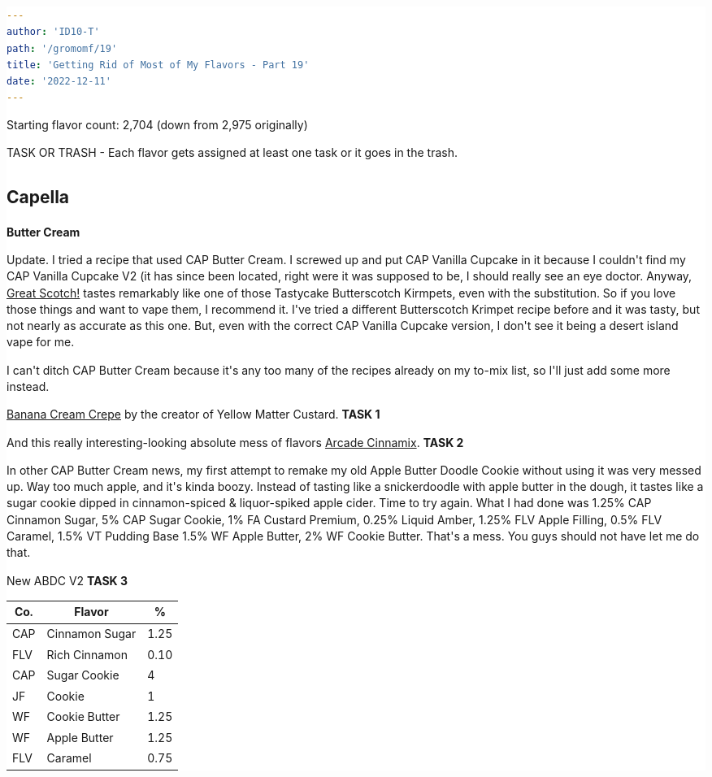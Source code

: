 ```yaml
---
author: 'ID10-T'
path: '/gromomf/19'
title: 'Getting Rid of Most of My Flavors - Part 19'
date: '2022-12-11'
---
```


Starting flavor count: 2,704 (down from 2,975 originally)

TASK OR TRASH - Each flavor gets assigned at least one task or it goes in the trash.

## Capella

**Butter Cream**

Update. I tried a recipe that used CAP Butter Cream. I screwed up and put CAP Vanilla Cupcake in it because I couldn't find my CAP Vanilla Cupcake V2 (it has since been located, right were it was supposed to be, I should really see an eye doctor. Anyway, [Great Scotch!](https://alltheflavors.com/recipes/25210) tastes remarkably like one of those Tastycake Butterscotch Kirmpets, even with the substitution. So if you love those things and want to vape them, I recommend it. I've tried a different Butterscotch Krimpet recipe before and it was tasty, but not nearly as accurate as this one. But, even with the correct CAP Vanilla Cupcake version, I don't see it being a desert island vape for me.

I can't ditch CAP Butter Cream because it's any too many of the recipes already on my to-mix list, so I'll just add some more instead.

[Banana Cream Crepe](https://alltheflavors.com/recipes/97156#banana_cream_crepe_by_lukeloop) by the creator of Yellow Matter Custard. **TASK 1**

And this really interesting-looking absolute mess of flavors [Arcade Cinnamix](https://alltheflavors.com/recipes/283113#arcade_cinnamix_by_suck_her_toes). **TASK 2**

In other CAP Butter Cream news, my first attempt to remake my old Apple Butter Doodle Cookie without using it was very messed up. Way too much apple, and it's kinda boozy. Instead of tasting like a snickerdoodle with apple butter in the dough, it tastes like a sugar cookie dipped in cinnamon-spiced & liquor-spiked apple cider. Time to try again. What I had done was 1.25% CAP Cinnamon Sugar, 5% CAP Sugar Cookie, 1% FA Custard Premium, 0.25% Liquid Amber, 1.25% FLV Apple Filling, 0.5% FLV Caramel, 1.5% VT Pudding Base 1.5% WF Apple Butter, 2% WF Cookie Butter. That's a mess. You guys should not have let me do that.

New ABDC V2 **TASK 3**

| Co. | Flavor         | %    |
| --- | -------------- | ---- |
| CAP | Cinnamon Sugar | 1.25 |
| FLV | Rich Cinnamon  | 0.10 |
| CAP | Sugar Cookie   | 4    |
| JF  | Cookie         | 1    |
| WF  | Cookie Butter  | 1.25 |
| WF  | Apple Butter   | 1.25 |
| FLV | Caramel        | 0.75 |
